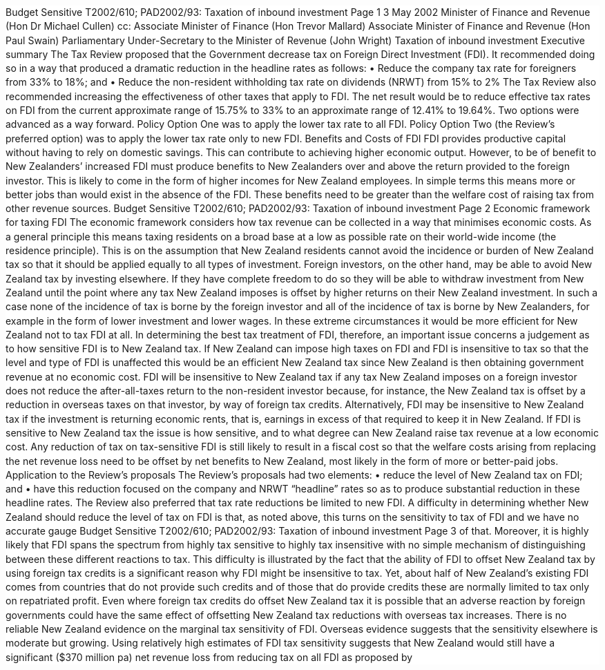 Budget Sensitive T2002/610; PAD2002/93: Taxation of inbound investment Page 1 3 May 2002 Minister of Finance and Revenue (Hon Dr Michael Cullen) cc: Associate Minister of Finance (Hon Trevor Mallard) Associate Minister of Finance and Revenue (Hon Paul Swain) Parliamentary Under-Secretary to the Minister of Revenue (John Wright) Taxation of inbound investment Executive summary The Tax Review proposed that the Government decrease tax on Foreign Direct Investment (FDI). It recommended doing so in a way that produced a dramatic reduction in the headline rates as follows: • Reduce the company tax rate for foreigners from 33% to 18%; and • Reduce the non-resident withholding tax rate on dividends (NRWT) from 15% to 2% The Tax Review also recommended increasing the effectiveness of other taxes that apply to FDI. The net result would be to reduce effective tax rates on FDI from the current approximate range of 15.75% to 33% to an approximate range of 12.41% to 19.64%. Two options were advanced as a way forward. Policy Option One was to apply the lower tax rate to all FDI. Policy Option Two (the Review’s preferred option) was to apply the lower tax rate only to new FDI. Benefits and Costs of FDI FDI provides productive capital without having to rely on domestic savings. This can contribute to achieving higher economic output. However, to be of benefit to New Zealanders’ increased FDI must produce benefits to New Zealanders over and above the return provided to the foreign investor. This is likely to come in the form of higher incomes for New Zealand employees. In simple terms this means more or better jobs than would exist in the absence of the FDI. These benefits need to be greater than the welfare cost of raising tax from other revenue sources. Budget Sensitive T2002/610; PAD2002/93: Taxation of inbound investment Page 2 Economic framework for taxing FDI The economic framework considers how tax revenue can be collected in a way that minimises economic costs. As a general principle this means taxing residents on a broad base at a low as possible rate on their world-wide income (the residence principle). This is on the assumption that New Zealand residents cannot avoid the incidence or burden of New Zealand tax so that it should be applied equally to all types of investment. Foreign investors, on the other hand, may be able to avoid New Zealand tax by investing elsewhere. If they have complete freedom to do so they will be able to withdraw investment from New Zealand until the point where any tax New Zealand imposes is offset by higher returns on their New Zealand investment. In such a case none of the incidence of tax is borne by the foreign investor and all of the incidence of tax is borne by New Zealanders, for example in the form of lower investment and lower wages. In these extreme circumstances it would be more efficient for New Zealand not to tax FDI at all. In determining the best tax treatment of FDI, therefore, an important issue concerns a judgement as to how sensitive FDI is to New Zealand tax. If New Zealand can impose high taxes on FDI and FDI is insensitive to tax so that the level and type of FDI is unaffected this would be an efficient New Zealand tax since New Zealand is then obtaining government revenue at no economic cost. FDI will be insensitive to New Zealand tax if any tax New Zealand imposes on a foreign investor does not reduce the after-all-taxes return to the non-resident investor because, for instance, the New Zealand tax is offset by a reduction in overseas taxes on that investor, by way of foreign tax credits. Alternatively, FDI may be insensitive to New Zealand tax if the investment is returning economic rents, that is, earnings in excess of that required to keep it in New Zealand. If FDI is sensitive to New Zealand tax the issue is how sensitive, and to what degree can New Zealand raise tax revenue at a low economic cost. Any reduction of tax on tax-sensitive FDI is still likely to result in a fiscal cost so that the welfare costs arising from replacing the net revenue loss need to be offset by net benefits to New Zealand, most likely in the form of more or better-paid jobs. Application to the Review’s proposals The Review’s proposals had two elements: • reduce the level of New Zealand tax on FDI; and • have this reduction focused on the company and NRWT “headline” rates so as to produce substantial reduction in these headline rates. The Review also preferred that tax rate reductions be limited to new FDI. A difficulty in determining whether New Zealand should reduce the level of tax on FDI is that, as noted above, this turns on the sensitivity to tax of FDI and we have no accurate gauge Budget Sensitive T2002/610; PAD2002/93: Taxation of inbound investment Page 3 of that. Moreover, it is highly likely that FDI spans the spectrum from highly tax sensitive to highly tax insensitive with no simple mechanism of distinguishing between these different reactions to tax. This difficulty is illustrated by the fact that the ability of FDI to offset New Zealand tax by using foreign tax credits is a significant reason why FDI might be insensitive to tax. Yet, about half of New Zealand’s existing FDI comes from countries that do not provide such credits and of those that do provide credits these are normally limited to tax only on repatriated profit. Even where foreign tax credits do offset New Zealand tax it is possible that an adverse reaction by foreign governments could have the same effect of offsetting New Zealand tax reductions with overseas tax increases. There is no reliable New Zealand evidence on the marginal tax sensitivity of FDI. Overseas evidence suggests that the sensitivity elsewhere is moderate but growing. Using relatively high estimates of FDI tax sensitivity suggests that New Zealand would still have a significant ($370 million pa) net revenue loss from reducing tax on all FDI as proposed by